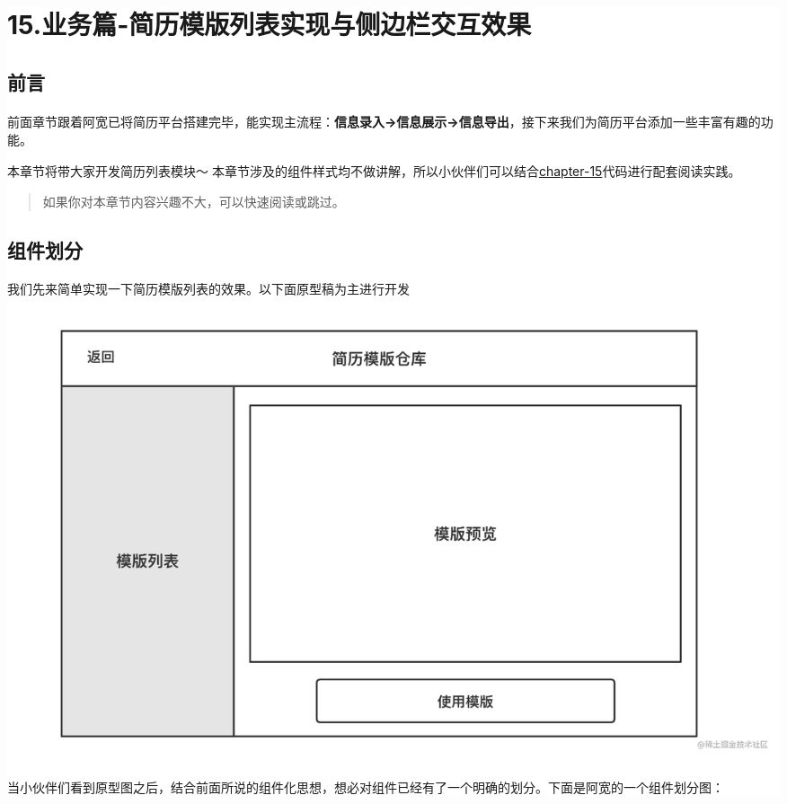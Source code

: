 # 15.业务篇-简历模版列表实现与侧边栏交互效果

## 前言

前面章节跟着阿宽已将简历平台搭建完毕，能实现主流程：**信息录入->信息展示->信息导出**，接下来我们为简历平台添加一些丰富有趣的功能。

本章节将带大家开发简历列表模块～ 本章节涉及的组件样式均不做讲解，所以小伙伴们可以结合[chapter-15](https://github.com/PDKSophia/visResumeMook/tree/chapter-15)代码进行配套阅读实践。

> 如果你对本章节内容兴趣不大，可以快速阅读或跳过。

## 组件划分

我们先来简单实现一下简历模版列表的效果。以下面原型稿为主进行开发

![image.png](./images/8017082cabeb4917a9cce1649647c67e~tplv-k3u1fbpfcp-watermark.image.png)

当小伙伴们看到原型图之后，结合前面所说的组件化思想，想必对组件已经有了一个明确的划分。下面是阿宽的一个组件划分图：

